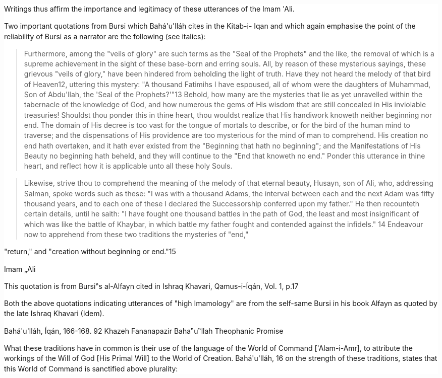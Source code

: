 Writings thus affirm the importance and legitimacy of these utterances of
the Imam 'Ali.

Two important quotations from Bursi which Bahá'u'lláh cites in the Kitab-i-
Iqan and which again emphasise the point of the reliability of Bursi as a
narrator are the following (see italics):

> Furthermore, among the "veils of glory" are such terms as the "Seal
> of the Prophets" and the like, the removal of which is a supreme
> achievement in the sight of these base-born and erring souls. All, by
> reason of these mysterious sayings, these grievous "veils of glory,"
> have been hindered from beholding the light of truth. Have they not
> heard the melody of that bird of Heaven12, uttering this mystery: "A
> thousand Fatimihs I have espoused, all of whom were the daughters
> of Muhammad, Son of Abdu'llah, the 'Seal of the Prophets?'"13
> Behold, how many are the mysteries that lie as yet unravelled within
> the tabernacle of the knowledge of God, and how numerous the gems
> of His wisdom that are still concealed in His inviolable treasuries!
> Shouldst thou ponder this in thine heart, thou wouldst realize that His
> handiwork knoweth neither beginning nor end. The domain of His
> decree is too vast for the tongue of mortals to describe, or for the bird
> of the human mind to traverse; and the dispensations of His
> providence are too mysterious for the mind of man to comprehend.
> His creation no end hath overtaken, and it hath ever existed from the
> "Beginning that hath no beginning"; and the Manifestations of His
> Beauty no beginning hath beheld, and they will continue to the "End
> that knoweth no end." Ponder this utterance in thine heart, and reflect
> how it is applicable unto all these holy Souls.

> Likewise, strive thou to comprehend the meaning of the melody of
> that eternal beauty, Husayn, son of Ali, who, addressing Salman,
> spoke words such as these: "I was with a thousand Adams, the
> interval between each and the next Adam was fifty thousand years,
> and to each one of these I declared the Successorship conferred upon
> my father." He then recounteth certain details, until he saith: "I have
> fought one thousand battles in the path of God, the least and most
> insignificant of which was like the battle of Khaybar, in which battle
> my father fought and contended against the infidels." 14 Endeavour
> now to apprehend from these two traditions the mysteries of "end,"

"return," and "creation without beginning or end."15

Imam „Ali

This quotation is from Bursi‟s al-Alfayn cited in Ishraq Khavari, Qamus-i-Íqán, Vol. 1, p.17

Both the above quotations indicating utterances of "high Imamology" are from the self-same Bursi in
his book Alfayn as quoted by the late Ishraq Khavari (Idem).

Bahá'u'lláh, Íqán, 166-168.
92       Khazeh Fananapazir                                      Baha‟u‟llah Theophanic Promise

What these traditions have in common is their use of the language of the
World of Command ['Alam-i-Amr], to attribute the workings of the Will of
God [His Primal Will] to the World of Creation. Bahá'u'lláh, 16 on the
strength of these traditions, states that this World of Command is sanctified
above plurality:
